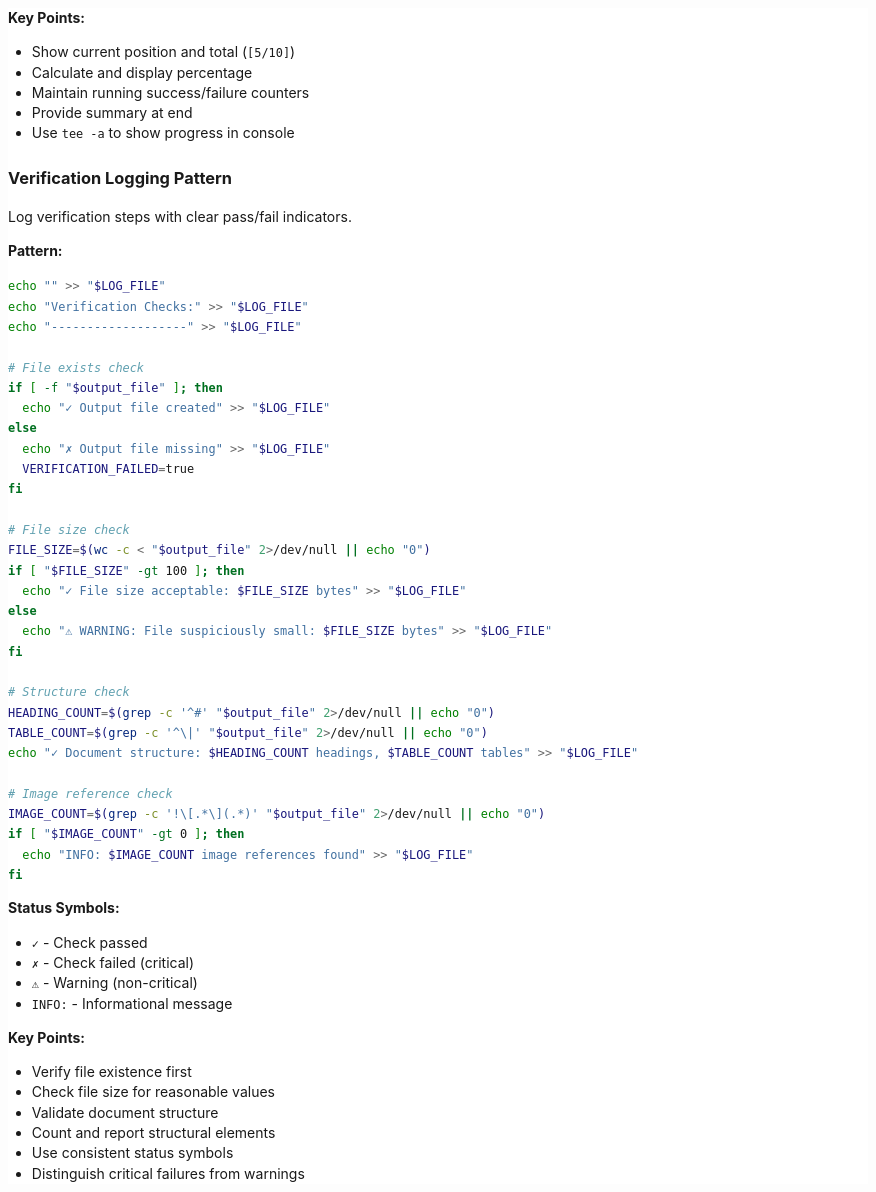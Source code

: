 **Key Points:**
- Show current position and total (`[5/10]`)
- Calculate and display percentage
- Maintain running success/failure counters
- Provide summary at end
- Use `tee -a` to show progress in console

### Verification Logging Pattern

Log verification steps with clear pass/fail indicators.

**Pattern:**
```bash
echo "" >> "$LOG_FILE"
echo "Verification Checks:" >> "$LOG_FILE"
echo "-------------------" >> "$LOG_FILE"

# File exists check
if [ -f "$output_file" ]; then
  echo "✓ Output file created" >> "$LOG_FILE"
else
  echo "✗ Output file missing" >> "$LOG_FILE"
  VERIFICATION_FAILED=true
fi

# File size check
FILE_SIZE=$(wc -c < "$output_file" 2>/dev/null || echo "0")
if [ "$FILE_SIZE" -gt 100 ]; then
  echo "✓ File size acceptable: $FILE_SIZE bytes" >> "$LOG_FILE"
else
  echo "⚠ WARNING: File suspiciously small: $FILE_SIZE bytes" >> "$LOG_FILE"
fi

# Structure check
HEADING_COUNT=$(grep -c '^#' "$output_file" 2>/dev/null || echo "0")
TABLE_COUNT=$(grep -c '^\|' "$output_file" 2>/dev/null || echo "0")
echo "✓ Document structure: $HEADING_COUNT headings, $TABLE_COUNT tables" >> "$LOG_FILE"

# Image reference check
IMAGE_COUNT=$(grep -c '!\[.*\](.*)' "$output_file" 2>/dev/null || echo "0")
if [ "$IMAGE_COUNT" -gt 0 ]; then
  echo "INFO: $IMAGE_COUNT image references found" >> "$LOG_FILE"
fi
```

**Status Symbols:**
- `✓` - Check passed
- `✗` - Check failed (critical)
- `⚠` - Warning (non-critical)
- `INFO:` - Informational message

**Key Points:**
- Verify file existence first
- Check file size for reasonable values
- Validate document structure
- Count and report structural elements
- Use consistent status symbols
- Distinguish critical failures from warnings
